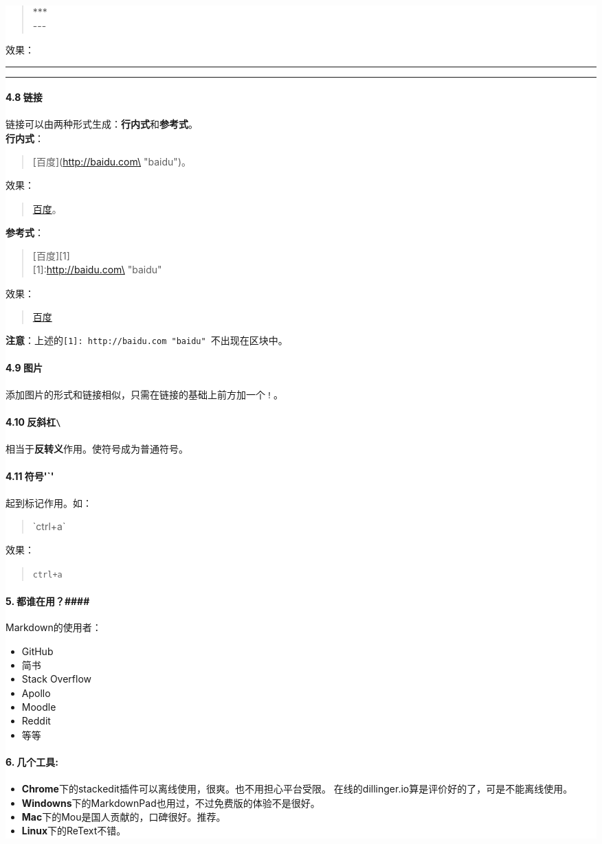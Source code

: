 > \***       
> \---       

效果：      

***
---

#### 4.8 链接 ####
链接可以由两种形式生成：**行内式**和**参考式**。    
**行内式**：     

> \[百度\]\(http://baidu.com\ "baidu"\)。      

效果：     

> [百度](http://baidu.com "baidu")。

**参考式**：            

> \[百度\]\[1\]        
> \[1\]:http://baidu.com\ "baidu"     
   

效果：        

> [百度][1]   

 [1]:http://baidu.com "baidu"  

**注意**：上述的`[1]: http://baidu.com "baidu" `不出现在区块中。

#### 4.9 图片 ####
添加图片的形式和链接相似，只需在链接的基础上前方加一个`！`。      

#### 4.10 反斜杠`\` ####
相当于**反转义**作用。使符号成为普通符号。           

#### 4.11 符号'`' ####          
起到标记作用。如：      

>\`ctrl+a\`       

效果：      

>`ctrl+a`    

#### 5. 都谁在用？####
Markdown的使用者：    
+ GitHub  
+ 简书  
+ Stack Overflow  
+ Apollo  
+ Moodle  
+ Reddit  
+ 等等

#### 6. 几个工具: ####
+ **Chrome**下的stackedit插件可以离线使用，很爽。也不用担心平台受限。
在线的dillinger.io算是评价好的了，可是不能离线使用。    
+ **Windowns**下的MarkdownPad也用过，不过免费版的体验不是很好。    
+ **Mac**下的Mou是国人贡献的，口碑很好。推荐。    
+ **Linux**下的ReText不错。    
